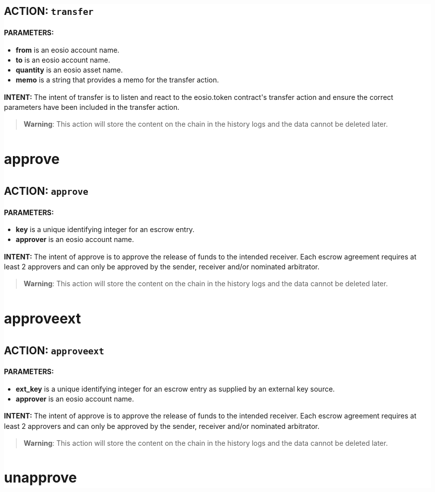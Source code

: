 ## ACTION: `transfer`

**PARAMETERS:**

- __from__ is an eosio account name.
- __to__ is an eosio account name.
- __quantity__ is an eosio asset name.
- __memo__ is a string that provides a memo for the transfer action.

**INTENT:** The intent of transfer is to listen and react to the eosio.token contract's transfer action and ensure the correct parameters have been included in the transfer action.

> **Warning**: This action will store the content on the chain in the history logs and the data cannot be deleted later.

<h1 class="contract">
    approve
</h1>

## ACTION: `approve`

**PARAMETERS:**

- __key__ is a unique identifying integer for an escrow entry.
- __approver__ is an eosio account name.

**INTENT:** The intent of approve is to approve the release of funds to the intended receiver. Each escrow agreement requires at least 2 approvers and can only be approved by the sender, receiver and/or nominated arbitrator.

> **Warning**: This action will store the content on the chain in the history logs and the data cannot be deleted later.

<h1 class="contract">
approveext
</h1>

## ACTION: `approveext`

**PARAMETERS:**

- __ext_key__ is a unique identifying integer for an escrow entry as supplied by an external key source.
- __approver__ is an eosio account name.

**INTENT:** The intent of approve is to approve the release of funds to the intended receiver. Each escrow agreement requires at least 2 approvers and can only be approved by the sender, receiver and/or nominated arbitrator.

> **Warning**: This action will store the content on the chain in the history logs and the data cannot be deleted later.

<h1 class="contract">
    unapprove
</h1>
